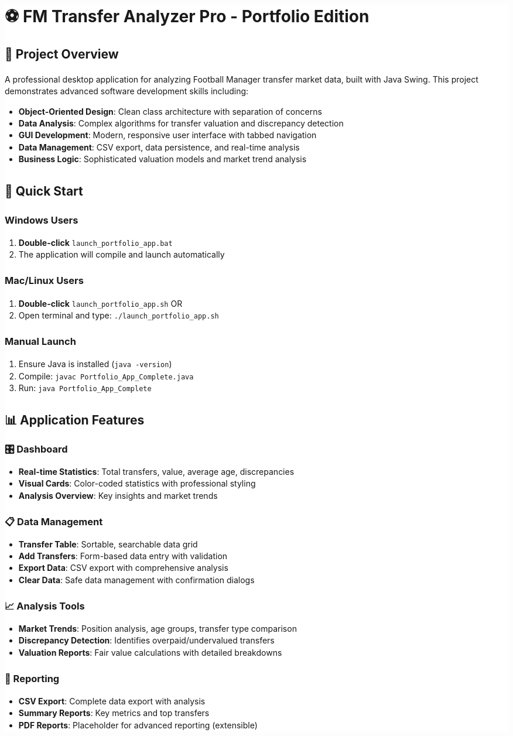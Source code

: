 # ⚽ FM Transfer Analyzer Pro - Portfolio Edition

## 🎯 Project Overview

A professional desktop application for analyzing Football Manager transfer market data, built with Java Swing. This project demonstrates advanced software development skills including:

- **Object-Oriented Design**: Clean class architecture with separation of concerns
- **Data Analysis**: Complex algorithms for transfer valuation and discrepancy detection
- **GUI Development**: Modern, responsive user interface with tabbed navigation
- **Data Management**: CSV export, data persistence, and real-time analysis
- **Business Logic**: Sophisticated valuation models and market trend analysis

## 🚀 Quick Start

### Windows Users
1. **Double-click** `launch_portfolio_app.bat`
2. The application will compile and launch automatically

### Mac/Linux Users
1. **Double-click** `launch_portfolio_app.sh` OR
2. Open terminal and type: `./launch_portfolio_app.sh`

### Manual Launch
1. Ensure Java is installed (`java -version`)
2. Compile: `javac Portfolio_App_Complete.java`
3. Run: `java Portfolio_App_Complete`

## 📊 Application Features

### 🎛️ Dashboard
- **Real-time Statistics**: Total transfers, value, average age, discrepancies
- **Visual Cards**: Color-coded statistics with professional styling
- **Analysis Overview**: Key insights and market trends

### 📋 Data Management
- **Transfer Table**: Sortable, searchable data grid
- **Add Transfers**: Form-based data entry with validation
- **Export Data**: CSV export with comprehensive analysis
- **Clear Data**: Safe data management with confirmation dialogs

### 📈 Analysis Tools
- **Market Trends**: Position analysis, age groups, transfer type comparison
- **Discrepancy Detection**: Identifies overpaid/undervalued transfers
- **Valuation Reports**: Fair value calculations with detailed breakdowns

### 📄 Reporting
- **CSV Export**: Complete data export with analysis
- **Summary Reports**: Key metrics and top transfers
- **PDF Reports**: Placeholder for advanced reporting (extensible)
